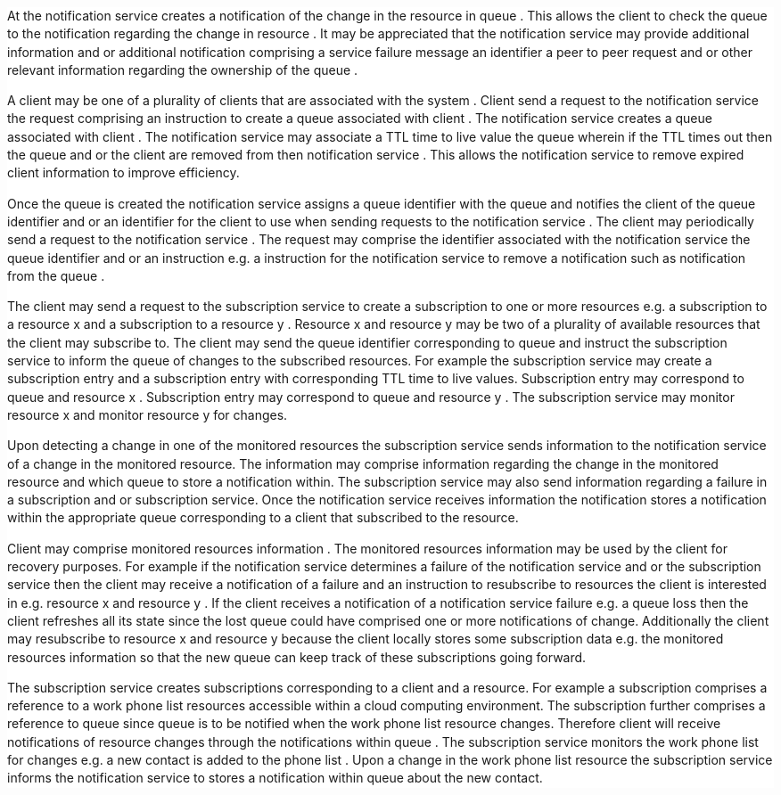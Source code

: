 At the notification service creates a notification of the change in the resource in queue . This allows the client to check the queue to the notification regarding the change in resource . It may be appreciated that the notification service may provide additional information and or additional notification comprising a service failure message an identifier a peer to peer request and or other relevant information regarding the ownership of the queue .

A client may be one of a plurality of clients that are associated with the system . Client send a request to the notification service the request comprising an instruction to create a queue associated with client . The notification service creates a queue associated with client . The notification service may associate a TTL time to live value the queue wherein if the TTL times out then the queue and or the client are removed from then notification service . This allows the notification service to remove expired client information to improve efficiency.

Once the queue is created the notification service assigns a queue identifier with the queue and notifies the client of the queue identifier and or an identifier for the client to use when sending requests to the notification service . The client may periodically send a request to the notification service . The request may comprise the identifier associated with the notification service the queue identifier and or an instruction e.g. a instruction for the notification service to remove a notification such as notification from the queue .

The client may send a request to the subscription service to create a subscription to one or more resources e.g. a subscription to a resource x and a subscription to a resource y . Resource x and resource y may be two of a plurality of available resources that the client may subscribe to. The client may send the queue identifier corresponding to queue and instruct the subscription service to inform the queue of changes to the subscribed resources. For example the subscription service may create a subscription entry and a subscription entry with corresponding TTL time to live values. Subscription entry may correspond to queue and resource x . Subscription entry may correspond to queue and resource y . The subscription service may monitor resource x and monitor resource y for changes.

Upon detecting a change in one of the monitored resources the subscription service sends information to the notification service of a change in the monitored resource. The information may comprise information regarding the change in the monitored resource and which queue to store a notification within. The subscription service may also send information regarding a failure in a subscription and or subscription service. Once the notification service receives information the notification stores a notification within the appropriate queue corresponding to a client that subscribed to the resource.

Client may comprise monitored resources information . The monitored resources information may be used by the client for recovery purposes. For example if the notification service determines a failure of the notification service and or the subscription service then the client may receive a notification of a failure and an instruction to resubscribe to resources the client is interested in e.g. resource x and resource y . If the client receives a notification of a notification service failure e.g. a queue loss then the client refreshes all its state since the lost queue could have comprised one or more notifications of change. Additionally the client may resubscribe to resource x and resource y because the client locally stores some subscription data e.g. the monitored resources information so that the new queue can keep track of these subscriptions going forward.

The subscription service creates subscriptions corresponding to a client and a resource. For example a subscription comprises a reference to a work phone list resources accessible within a cloud computing environment. The subscription further comprises a reference to queue since queue is to be notified when the work phone list resource changes. Therefore client will receive notifications of resource changes through the notifications within queue . The subscription service monitors the work phone list for changes e.g. a new contact is added to the phone list . Upon a change in the work phone list resource the subscription service informs the notification service to stores a notification within queue about the new contact.
